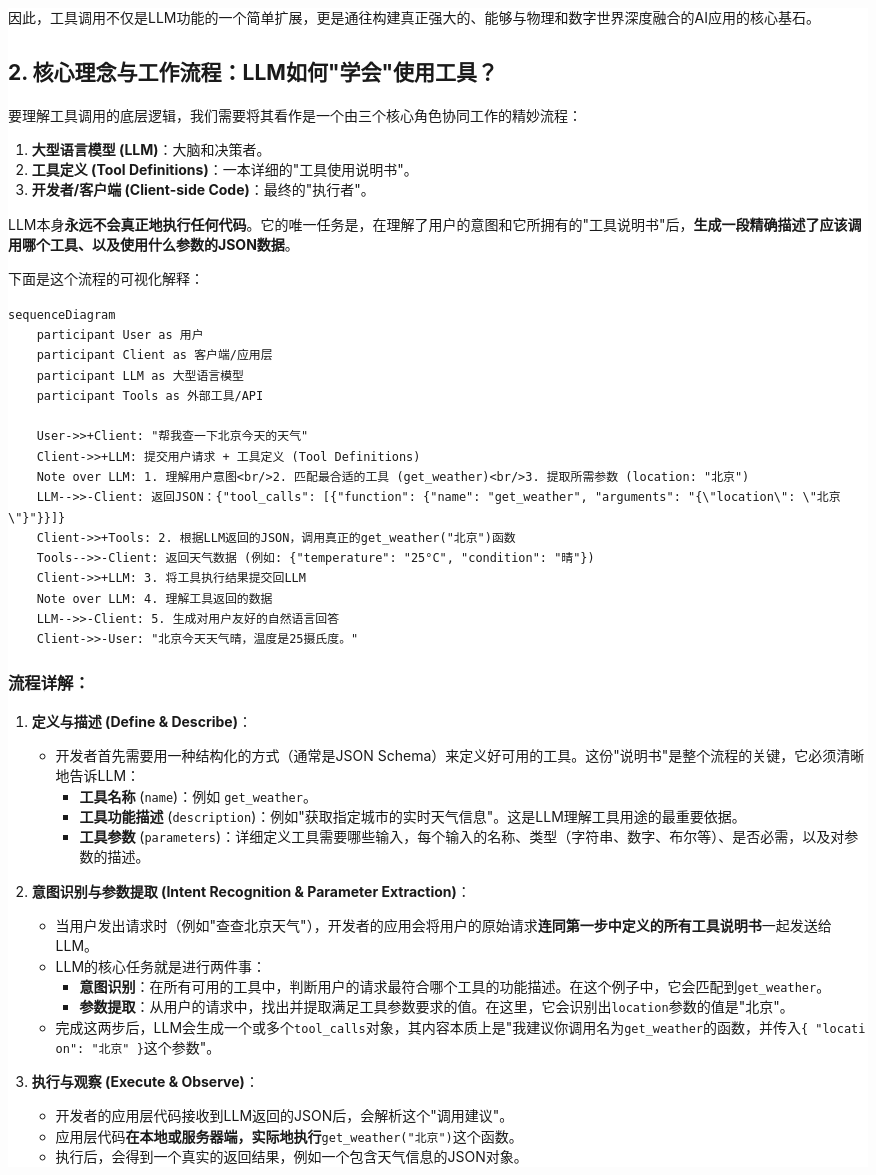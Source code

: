 因此，工具调用不仅是LLM功能的一个简单扩展，更是通往构建真正强大的、能够与物理和数字世界深度融合的AI应用的核心基石。

## 2. 核心理念与工作流程：LLM如何"学会"使用工具？

要理解工具调用的底层逻辑，我们需要将其看作是一个由三个核心角色协同工作的精妙流程：

1.  **大型语言模型 (LLM)**：大脑和决策者。
2.  **工具定义 (Tool Definitions)**：一本详细的"工具使用说明书"。
3.  **开发者/客户端 (Client-side Code)**：最终的"执行者"。

LLM本身**永远不会真正地执行任何代码**。它的唯一任务是，在理解了用户的意图和它所拥有的"工具说明书"后，**生成一段精确描述了应该调用哪个工具、以及使用什么参数的JSON数据**。

下面是这个流程的可视化解释：

```mermaid
sequenceDiagram
    participant User as 用户
    participant Client as 客户端/应用层
    participant LLM as 大型语言模型
    participant Tools as 外部工具/API

    User->>+Client: "帮我查一下北京今天的天气"
    Client->>+LLM: 提交用户请求 + 工具定义 (Tool Definitions)
    Note over LLM: 1. 理解用户意图<br/>2. 匹配最合适的工具 (get_weather)<br/>3. 提取所需参数 (location: "北京")
    LLM-->>-Client: 返回JSON：{"tool_calls": [{"function": {"name": "get_weather", "arguments": "{\"location\": \"北京\"}"}}]}
    Client->>+Tools: 2. 根据LLM返回的JSON，调用真正的get_weather("北京")函数
    Tools-->>-Client: 返回天气数据 (例如: {"temperature": "25°C", "condition": "晴"})
    Client->>+LLM: 3. 将工具执行结果提交回LLM
    Note over LLM: 4. 理解工具返回的数据
    LLM-->>-Client: 5. 生成对用户友好的自然语言回答
    Client->>-User: "北京今天天气晴，温度是25摄氏度。"
```

### 流程详解：

1.  **定义与描述 (Define & Describe)**：
    *   开发者首先需要用一种结构化的方式（通常是JSON Schema）来定义好可用的工具。这份"说明书"是整个流程的关键，它必须清晰地告诉LLM：
        *   **工具名称** (`name`)：例如 `get_weather`。
        *   **工具功能描述** (`description`)：例如"获取指定城市的实时天气信息"。这是LLM理解工具用途的最重要依据。
        *   **工具参数** (`parameters`)：详细定义工具需要哪些输入，每个输入的名称、类型（字符串、数字、布尔等）、是否必需，以及对参数的描述。

2.  **意图识别与参数提取 (Intent Recognition & Parameter Extraction)**：
    *   当用户发出请求时（例如"查查北京天气"），开发者的应用会将用户的原始请求**连同第一步中定义的所有工具说明书**一起发送给LLM。
    *   LLM的核心任务就是进行两件事：
        *   **意图识别**：在所有可用的工具中，判断用户的请求最符合哪个工具的功能描述。在这个例子中，它会匹配到`get_weather`。
        *   **参数提取**：从用户的请求中，找出并提取满足工具参数要求的值。在这里，它会识别出`location`参数的值是"北京"。
    *   完成这两步后，LLM会生成一个或多个`tool_calls`对象，其内容本质上是"我建议你调用名为`get_weather`的函数，并传入`{ "location": "北京" }`这个参数"。

3.  **执行与观察 (Execute & Observe)**：
    *   开发者的应用层代码接收到LLM返回的JSON后，会解析这个"调用建议"。
    *   应用层代码**在本地或服务器端，实际地执行**`get_weather("北京")`这个函数。
    *   执行后，会得到一个真实的返回结果，例如一个包含天气信息的JSON对象。
